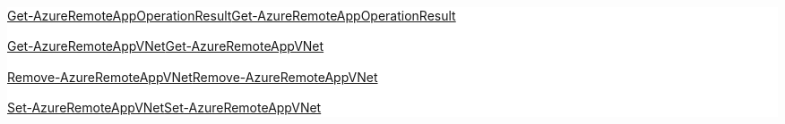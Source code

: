 [<span data-ttu-id="fd682-140">Get-AzureRemoteAppOperationResult</span><span class="sxs-lookup"><span data-stu-id="fd682-140">Get-AzureRemoteAppOperationResult</span></span>](./Get-AzureRemoteAppOperationResult.md)

[<span data-ttu-id="fd682-141">Get-AzureRemoteAppVNet</span><span class="sxs-lookup"><span data-stu-id="fd682-141">Get-AzureRemoteAppVNet</span></span>](./Get-AzureRemoteAppVNet.md)

[<span data-ttu-id="fd682-142">Remove-AzureRemoteAppVNet</span><span class="sxs-lookup"><span data-stu-id="fd682-142">Remove-AzureRemoteAppVNet</span></span>](./Remove-AzureRemoteAppVNet.md)

[<span data-ttu-id="fd682-143">Set-AzureRemoteAppVNet</span><span class="sxs-lookup"><span data-stu-id="fd682-143">Set-AzureRemoteAppVNet</span></span>](./Set-AzureRemoteAppVNet.md)


